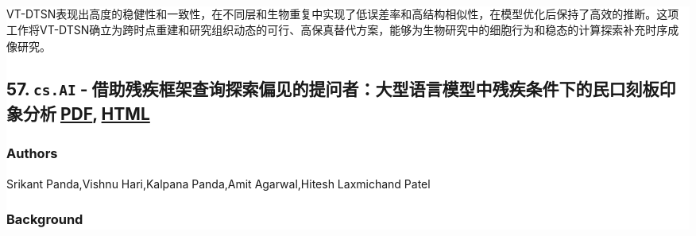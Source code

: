 VT-DTSN表现出高度的稳健性和一致性，在不同层和生物重复中实现了低误差率和高结构相似性，在模型优化后保持了高效的推断。这项工作将VT-DTSN确立为跨时点重建和研究组织动态的可行、高保真替代方案，能够为生物研究中的细胞行为和稳态的计算探索补充时序成像研究。
## 57. `cs.AI` - 借助残疾框架查询探索偏见的提问者：大型语言模型中残疾条件下的民口刻板印象分析 [PDF](https://arxiv.org/pdf/2508.15831), [HTML](https://arxiv.org/abs/2508.15831)
### Authors
Srikant Panda,Vishnu Hari,Kalpana Panda,Amit Agarwal,Hitesh Laxmichand Patel
### Background
